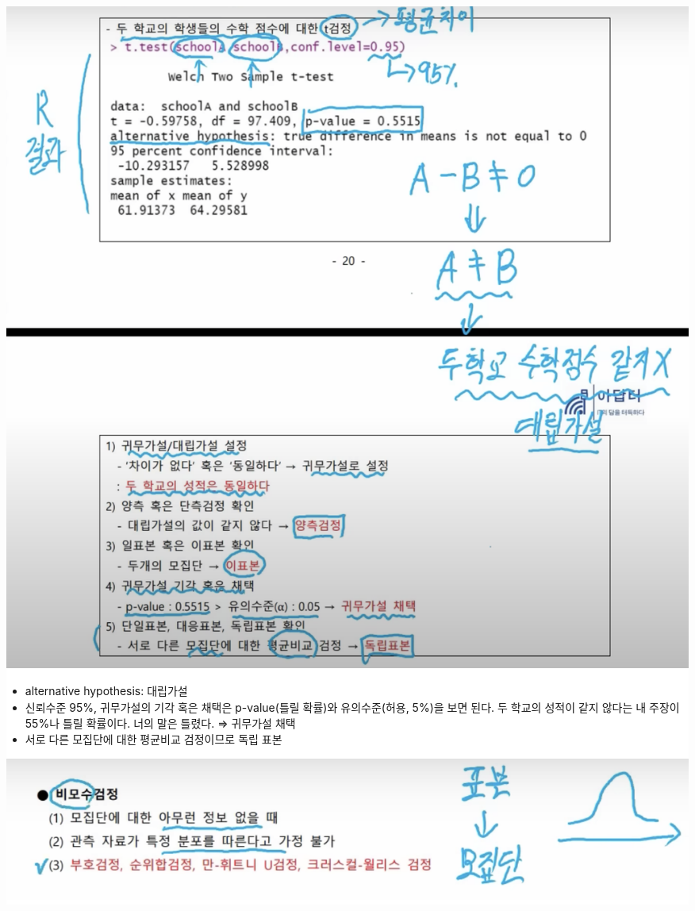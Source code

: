 ![이미지](/assets/img/exam/adsp/overview/subject3/23.png)

- alternative hypothesis: 대립가설
- 신뢰수준 95%, 귀무가설의 기각 혹은 채택은 p-value(틀릴 확률)와 유의수준(허용, 5%)을 보면 된다. 두 학교의 성적이 같지 않다는 내 주장이 55%나 틀릴 확률이다. 너의 말은 틀렸다. ⇒ 귀무가설 채택
- 서로 다른 모집단에 대한 평균비교 검정이므로 독립 표본

![이미지](/assets/img/exam/adsp/overview/subject3/24.png)
